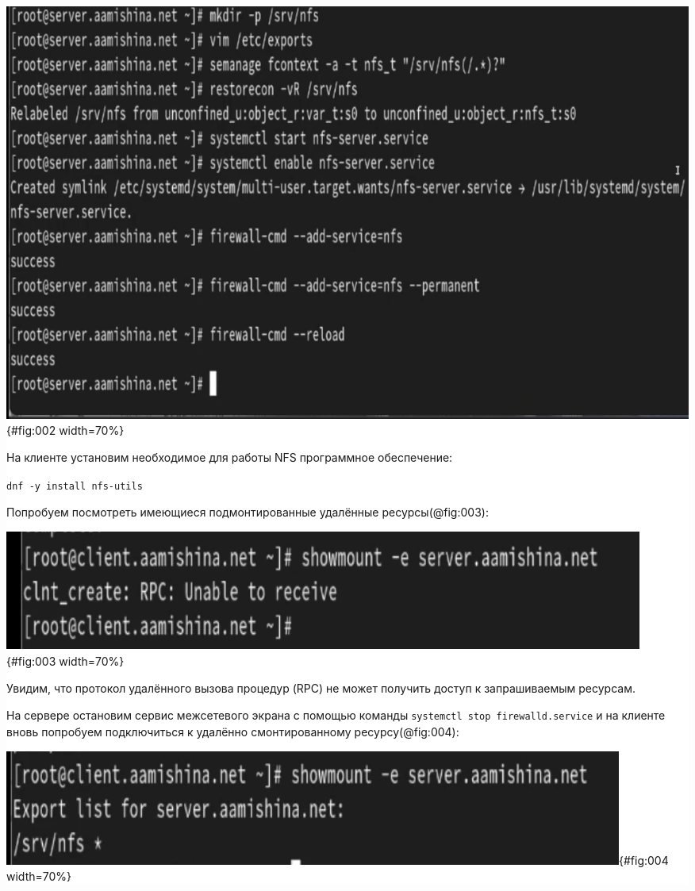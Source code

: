![Запуск NFS-сервера](image/2.png){#fig:002 width=70%}

На клиенте установим необходимое для работы NFS программное обеспечение:
```
dnf -y install nfs-utils
```
Попробуем посмотреть имеющиеся подмонтированные удалённые ресурсы(@fig:003):

![Просмотр подмонтированных удалённых ресурсов на клиенте](image/3.png){#fig:003 width=70%}

Увидим, что протокол удалённого вызова процедур (RPC) не может получить доступ к запрашиваемым ресурсам. 

На сервере остановим сервис межсетевого экрана с помощью команды `systemctl stop firewalld.service` и на клиенте вновь попробуем подключиться к удалённо смонтированному ресурсу(@fig:004):

![Просмотр подмонтированных удалённых ресурсов на клиенте](image/4.png){#fig:004 width=70%}
